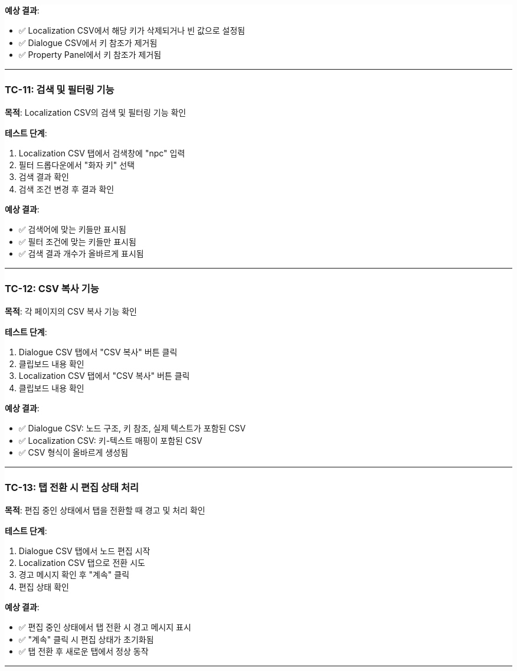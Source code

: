 **예상 결과**:
- ✅ Localization CSV에서 해당 키가 삭제되거나 빈 값으로 설정됨
- ✅ Dialogue CSV에서 키 참조가 제거됨
- ✅ Property Panel에서 키 참조가 제거됨

---

### **TC-11: 검색 및 필터링 기능**

**목적**: Localization CSV의 검색 및 필터링 기능 확인

**테스트 단계**:
1. Localization CSV 탭에서 검색창에 "npc" 입력
2. 필터 드롭다운에서 "화자 키" 선택
3. 검색 결과 확인
4. 검색 조건 변경 후 결과 확인

**예상 결과**:
- ✅ 검색어에 맞는 키들만 표시됨
- ✅ 필터 조건에 맞는 키들만 표시됨
- ✅ 검색 결과 개수가 올바르게 표시됨

---

### **TC-12: CSV 복사 기능**

**목적**: 각 페이지의 CSV 복사 기능 확인

**테스트 단계**:
1. Dialogue CSV 탭에서 "CSV 복사" 버튼 클릭
2. 클립보드 내용 확인
3. Localization CSV 탭에서 "CSV 복사" 버튼 클릭
4. 클립보드 내용 확인

**예상 결과**:
- ✅ Dialogue CSV: 노드 구조, 키 참조, 실제 텍스트가 포함된 CSV
- ✅ Localization CSV: 키-텍스트 매핑이 포함된 CSV
- ✅ CSV 형식이 올바르게 생성됨

---

### **TC-13: 탭 전환 시 편집 상태 처리**

**목적**: 편집 중인 상태에서 탭을 전환할 때 경고 및 처리 확인

**테스트 단계**:
1. Dialogue CSV 탭에서 노드 편집 시작
2. Localization CSV 탭으로 전환 시도
3. 경고 메시지 확인 후 "계속" 클릭
4. 편집 상태 확인

**예상 결과**:
- ✅ 편집 중인 상태에서 탭 전환 시 경고 메시지 표시
- ✅ "계속" 클릭 시 편집 상태가 초기화됨
- ✅ 탭 전환 후 새로운 탭에서 정상 동작

---